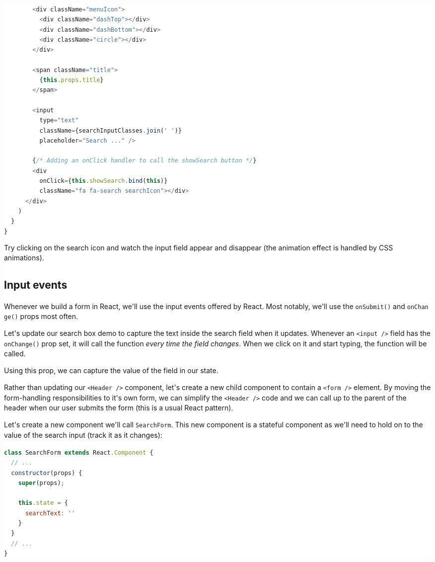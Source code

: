 ```javascript
        <div className="menuIcon">
          <div className="dashTop"></div>
          <div className="dashBottom"></div>
          <div className="circle"></div>
        </div>

        <span className="title">
          {this.props.title}
        </span>

        <input
          type="text"
          className={searchInputClasses.join(' ')}
          placeholder="Search ..." />

        {/* Adding an onClick handler to call the showSearch button */}
        <div
          onClick={this.showSearch.bind(this)}
          className="fa fa-search searchIcon"></div>
      </div>
    )
  }
}
```

Try clicking on the search icon and watch the input field appear and disappear (the animation effect is handled by CSS animations).

<div class="demo" id="demo3"></div>

## Input events

Whenever we build a form in React, we'll use the input events offered by React. Most notably, we'll use the `onSubmit()` and `onChange()` props most often.

Let's update our search box demo to capture the text inside the search field when it updates. Whenever an `<input />` field has the `onChange()` prop set, it will call the function _every time the field changes_. When we click on it and start typing, the function will be called.

Using this prop, we can capture the value of the field in our state.

Rather than updating our `<Header />` component, let's create a new child component to contain a `<form />` element. By moving the form-handling responsibilities to it's own form, we can simplify the `<Header />` code and we can call up to the parent of the header when our user submits the form (this is a usual React pattern).

Let's create a new component we'll call `SearchForm`. This new component is a stateful component as we'll need to hold on to the value of the search input (track it as it changes):

```javascript
class SearchForm extends React.Component {
  // ...
  constructor(props) {
    super(props);

    this.state = {
      searchText: ''
    }
  }
  // ...
}
```
